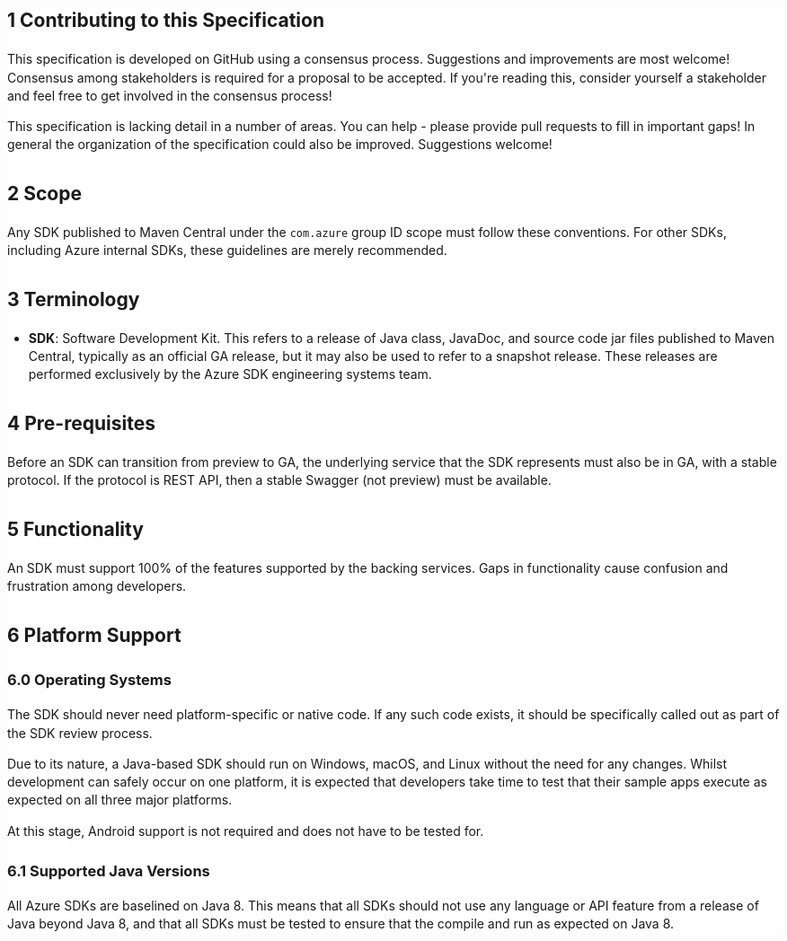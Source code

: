 ## 1 Contributing to this Specification

This specification is developed on GitHub using a consensus process. Suggestions and improvements are most welcome! Consensus among stakeholders is required for a proposal to be accepted. If you're reading this, consider yourself a stakeholder and feel free to get involved in the consensus process!

This specification is lacking detail in a number of areas. You can help - please provide pull requests to fill in important gaps! In general the organization of the specification could also be improved. Suggestions welcome!

## 2 Scope

Any SDK published to Maven Central under the `com.azure` group ID scope must follow these conventions. For other SDKs, including Azure internal SDKs, these guidelines are merely recommended.

## 3 Terminology

- **SDK**: Software Development Kit. This refers to a release of Java class, JavaDoc, and source code jar files published to Maven Central, typically as an official GA release, but it may also be used to refer to a snapshot release. These releases are performed exclusively by the Azure SDK engineering systems team.

## 4 Pre-requisites

Before an SDK can transition from preview to GA, the underlying service that the SDK represents must also be in GA, with a stable protocol. If the protocol is REST API, then a stable Swagger (not preview) must be available.

## 5 Functionality

An SDK must support 100% of the features supported by the backing services. Gaps in functionality cause confusion and frustration among developers.

## 6 Platform Support

### 6.0 Operating Systems

The SDK should never need platform-specific or native code. If any such code exists, it should be specifically called out as part of the SDK review process.

Due to its nature, a Java-based SDK should run on Windows, macOS, and Linux without the need for any changes. Whilst development can safely occur on one platform, it is expected that developers take time to test that their sample apps execute as expected on all three major platforms.

At this stage, Android support is not required and does not have to be tested for.

### 6.1 Supported Java Versions

All Azure SDKs are baselined on Java 8. This means that all SDKs should not use any language or API feature from a release of Java beyond Java 8, and that all SDKs must be tested to ensure that the compile and run as expected on Java 8.
